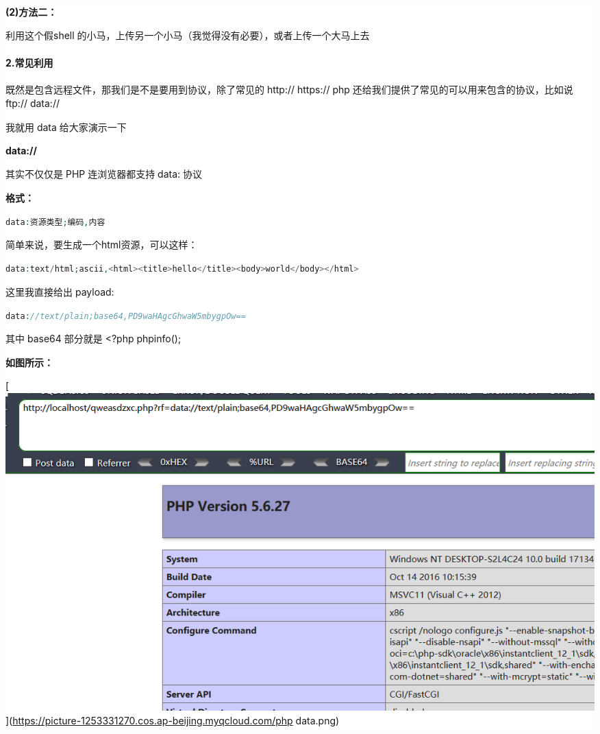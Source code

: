 **(2)方法二：**

利用这个假shell 的小马，上传另一个小马（我觉得没有必要），或者上传一个大马上去

#### **2.常见利用**

既然是包含远程文件，那我们是不是要用到协议，除了常见的 http:// https:// php 还给我们提供了常见的可以用来包含的协议，比如说 ftp:// data:// 

我就用 data 给大家演示一下

**data://**

其实不仅仅是 PHP 连浏览器都支持 data: 协议

**格式：**

```php
data:资源类型;编码,内容 
```

简单来说，要生成一个html资源，可以这样：

```php
data:text/html;ascii,<html><title>hello</title><body>world</body></html> 
```

这里我直接给出 payload:

```php
data://text/plain;base64,PD9waHAgcGhwaW5mbygpOw== 
```

其中 base64 部分就是 <?php phpinfo();

**如图所示：**

[![img](assets/202304161625383.png)](https://picture-1253331270.cos.ap-beijing.myqcloud.com/php data.png)
